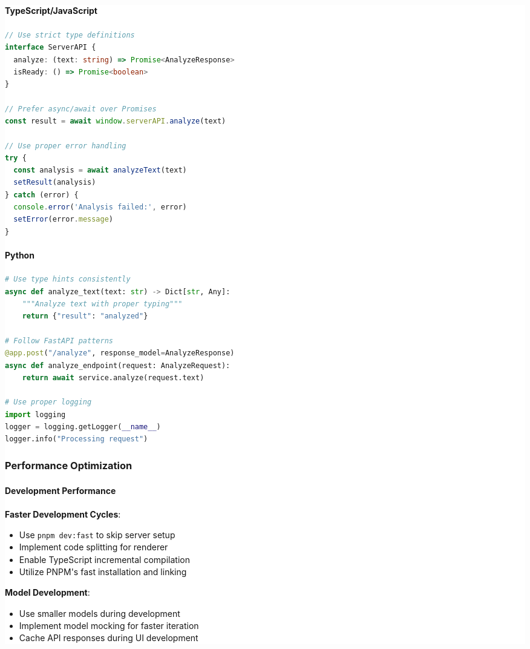 #### TypeScript/JavaScript

```typescript
// Use strict type definitions
interface ServerAPI {
  analyze: (text: string) => Promise<AnalyzeResponse>
  isReady: () => Promise<boolean>
}

// Prefer async/await over Promises
const result = await window.serverAPI.analyze(text)

// Use proper error handling
try {
  const analysis = await analyzeText(text)
  setResult(analysis)
} catch (error) {
  console.error('Analysis failed:', error)
  setError(error.message)
}
```

#### Python

```python
# Use type hints consistently
async def analyze_text(text: str) -> Dict[str, Any]:
    """Analyze text with proper typing"""
    return {"result": "analyzed"}

# Follow FastAPI patterns
@app.post("/analyze", response_model=AnalyzeResponse)
async def analyze_endpoint(request: AnalyzeRequest):
    return await service.analyze(request.text)

# Use proper logging
import logging
logger = logging.getLogger(__name__)
logger.info("Processing request")
```

### Performance Optimization

#### Development Performance

**Faster Development Cycles**:
- Use `pnpm dev:fast` to skip server setup
- Implement code splitting for renderer
- Enable TypeScript incremental compilation
- Utilize PNPM's fast installation and linking

**Model Development**:
- Use smaller models during development
- Implement model mocking for faster iteration
- Cache API responses during UI development
